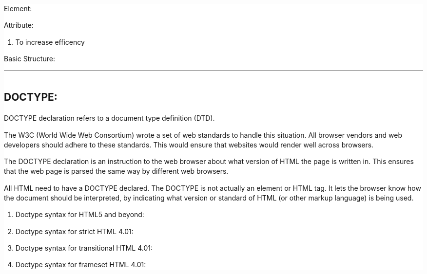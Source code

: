 
Element:


Attribute:
1. To increase efficency 

<body bgcolor="green>

</body>


## Basic Structure:
-----------------------------
<!DOCTYPE html>
<html>
    <head>
        <title></title>
    </head>
    <body>
        <p></p> 
        <h1></h1>
    </body>
</html> 

DOCTYPE: 
-----------------------------
DOCTYPE declaration refers to a document type definition (DTD).

The W3C (World Wide Web Consortium) wrote a set of web standards to handle this situation. All browser vendors and web developers should adhere to these standards. This would ensure that websites would render well across browsers.



The DOCTYPE declaration is an instruction to the web browser about what version of HTML the page is written in. This ensures that the web page is parsed the same way by different web browsers.

All HTML need to have a DOCTYPE declared. The DOCTYPE is not actually an element or HTML tag. It lets the browser know how the document should be interpreted, by indicating what version or standard of HTML (or other markup language) is being used.


1. Doctype syntax for HTML5 and beyond:
<!DOCTYPE html>

2. Doctype syntax for strict HTML 4.01:

<!DOCTYPE HTML PUBLIC "-//W3C//DTD HTML 4.01//EN" "http://www.w3.org/TR/html4/strict.dtd">

3. Doctype syntax for transitional HTML 4.01:

<!DOCTYPE HTML PUBLIC "-//W3C//DTD HTML 4.01 Transitional//EN" "http://www.w3.org/TR/html4/loose.dtd">


4. Doctype syntax for frameset HTML 4.01:

<!DOCTYPE HTML PUBLIC "-//W3C//DTD HTML 4.01 Frameset//EN" "http://www.w3.org/TR/html4/frameset.dtd">

